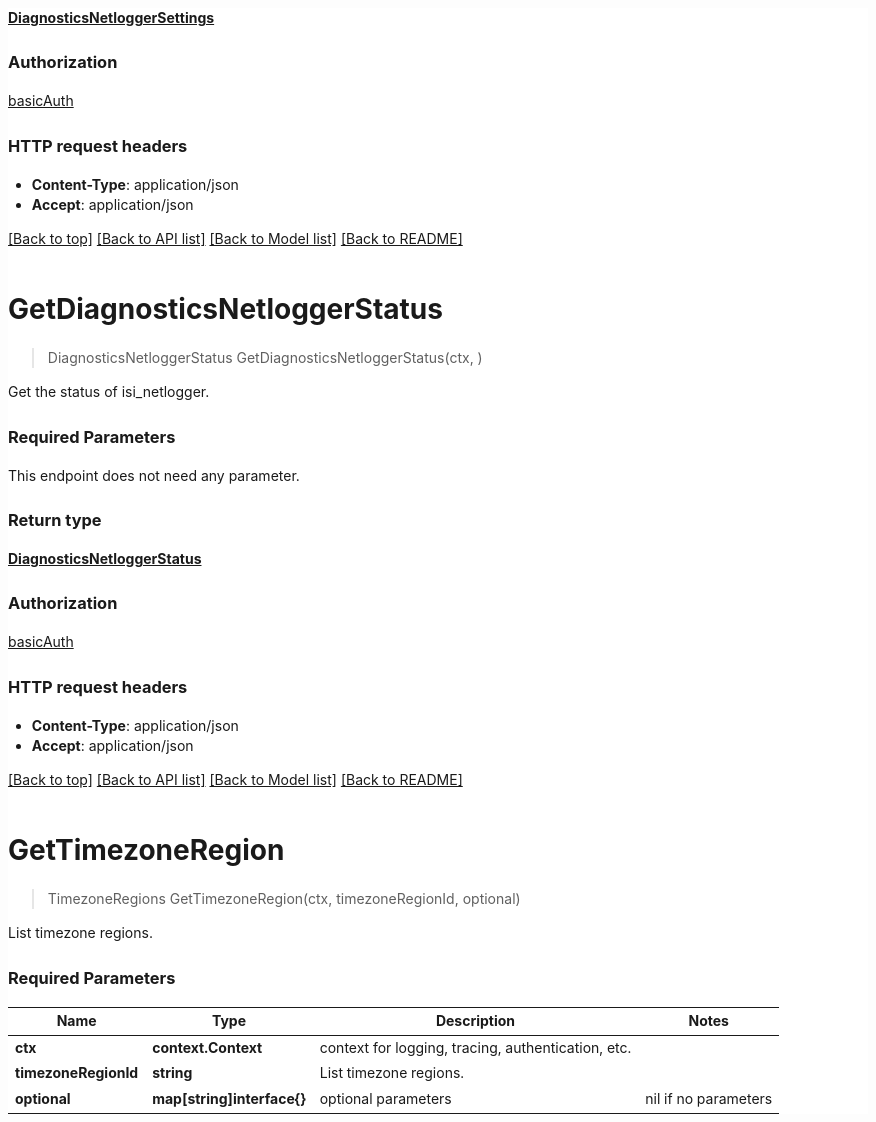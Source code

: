 [**DiagnosticsNetloggerSettings**](DiagnosticsNetloggerSettings.md)

### Authorization

[basicAuth](../README.md#basicAuth)

### HTTP request headers

 - **Content-Type**: application/json
 - **Accept**: application/json

[[Back to top]](#) [[Back to API list]](../README.md#documentation-for-api-endpoints) [[Back to Model list]](../README.md#documentation-for-models) [[Back to README]](../README.md)

# **GetDiagnosticsNetloggerStatus**
> DiagnosticsNetloggerStatus GetDiagnosticsNetloggerStatus(ctx, )


Get the status of isi_netlogger.

### Required Parameters
This endpoint does not need any parameter.

### Return type

[**DiagnosticsNetloggerStatus**](DiagnosticsNetloggerStatus.md)

### Authorization

[basicAuth](../README.md#basicAuth)

### HTTP request headers

 - **Content-Type**: application/json
 - **Accept**: application/json

[[Back to top]](#) [[Back to API list]](../README.md#documentation-for-api-endpoints) [[Back to Model list]](../README.md#documentation-for-models) [[Back to README]](../README.md)

# **GetTimezoneRegion**
> TimezoneRegions GetTimezoneRegion(ctx, timezoneRegionId, optional)


List timezone regions.

### Required Parameters

Name | Type | Description  | Notes
------------- | ------------- | ------------- | -------------
 **ctx** | **context.Context** | context for logging, tracing, authentication, etc.
  **timezoneRegionId** | **string**| List timezone regions. | 
 **optional** | **map[string]interface{}** | optional parameters | nil if no parameters
